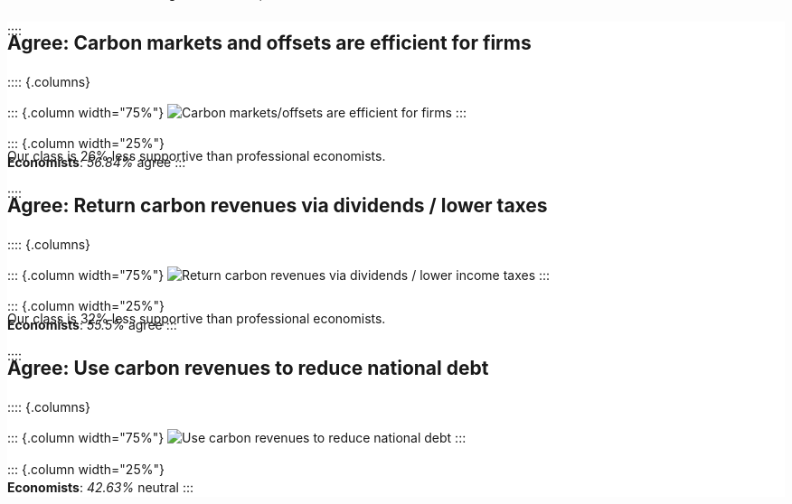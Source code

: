 ::::

<div style="display:block; margin:-75px;"></div>
Our class is 14% more disagreement than professional economists.

## Agree: Carbon markets and offsets are efficient for firms

:::: {.columns}

::: {.column width="75%"}
![](https://bcdanl.github.io/lec_figs/agree_06.png "Carbon markets/offsets are efficient for firms")
:::

::: {.column width="25%"}
<br>
**Economists**: *56.84%* agree
:::

::::

<div style="display:block; margin:-75px;"></div>
Our class is 26% less supportive than professional economists.

## Agree: Return carbon revenues via dividends / lower taxes

:::: {.columns}

::: {.column width="75%"}
![](https://bcdanl.github.io/lec_figs/agree_07.png "Return carbon revenues via dividends / lower income taxes")
:::

::: {.column width="25%"}
<br>
**Economists**: *55.5%* agree
:::

::::


<div style="display:block; margin:-75px;"></div>
Our class is 32% less supportive than professional economists.


## Agree: Use carbon revenues to reduce national debt

:::: {.columns}

::: {.column width="75%"}
![](https://bcdanl.github.io/lec_figs/agree_08.png "Use carbon revenues to reduce national debt")
:::

::: {.column width="25%"}
<br>
**Economists**: *42.63%* neutral
:::
